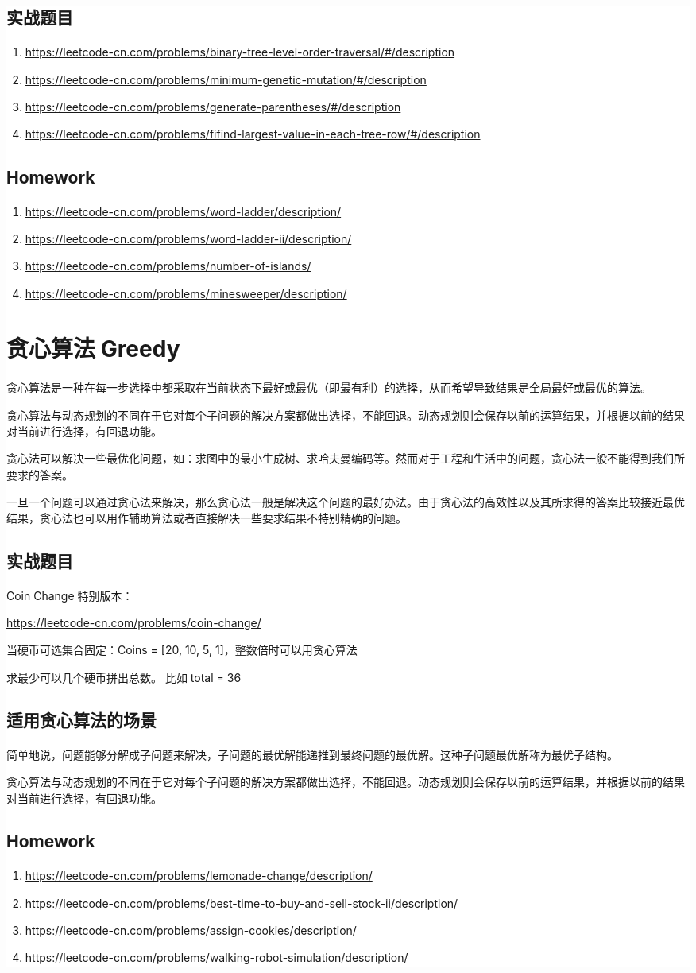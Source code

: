 ## 实战题目

1. https://leetcode-cn.com/problems/binary-tree-level-order-traversal/#/description

2. https://leetcode-cn.com/problems/minimum-genetic-mutation/#/description

3. https://leetcode-cn.com/problems/generate-parentheses/#/description

4. https://leetcode-cn.com/problems/fifind-largest-value-in-each-tree-row/#/description

## Homework

1. https://leetcode-cn.com/problems/word-ladder/description/

2. https://leetcode-cn.com/problems/word-ladder-ii/description/

3. https://leetcode-cn.com/problems/number-of-islands/

4. https://leetcode-cn.com/problems/minesweeper/description/

# 贪心算法 Greedy

贪心算法是一种在每一步选择中都采取在当前状态下最好或最优（即最有利）的选择，从而希望导致结果是全局最好或最优的算法。 

贪心算法与动态规划的不同在于它对每个子问题的解决方案都做出选择，不能回退。动态规划则会保存以前的运算结果，并根据以前的结果对当前进行选择，有回退功能。

贪心法可以解决一些最优化问题，如：求图中的最小生成树、求哈夫曼编码等。然而对于工程和生活中的问题，贪心法一般不能得到我们所要求的答案。 

一旦一个问题可以通过贪心法来解决，那么贪心法一般是解决这个问题的最好办法。由于贪心法的高效性以及其所求得的答案比较接近最优结果，贪心法也可以用作辅助算法或者直接解决一些要求结果不特别精确的问题。



## 实战题目

Coin Change 特别版本：

https://leetcode-cn.com/problems/coin-change/

当硬币可选集合固定：Coins = [20, 10, 5, 1]，整数倍时可以用贪心算法

求最少可以几个硬币拼出总数。 比如 total = 36

## 适用贪心算法的场景

简单地说，问题能够分解成子问题来解决，子问题的最优解能递推到最终问题的最优解。这种子问题最优解称为最优子结构。

贪心算法与动态规划的不同在于它对每个子问题的解决方案都做出选择，不能回退。动态规划则会保存以前的运算结果，并根据以前的结果对当前进行选择，有回退功能。

## Homework

1. https://leetcode-cn.com/problems/lemonade-change/description/

2. https://leetcode-cn.com/problems/best-time-to-buy-and-sell-stock-ii/description/

3. https://leetcode-cn.com/problems/assign-cookies/description/

4. https://leetcode-cn.com/problems/walking-robot-simulation/description/ 
